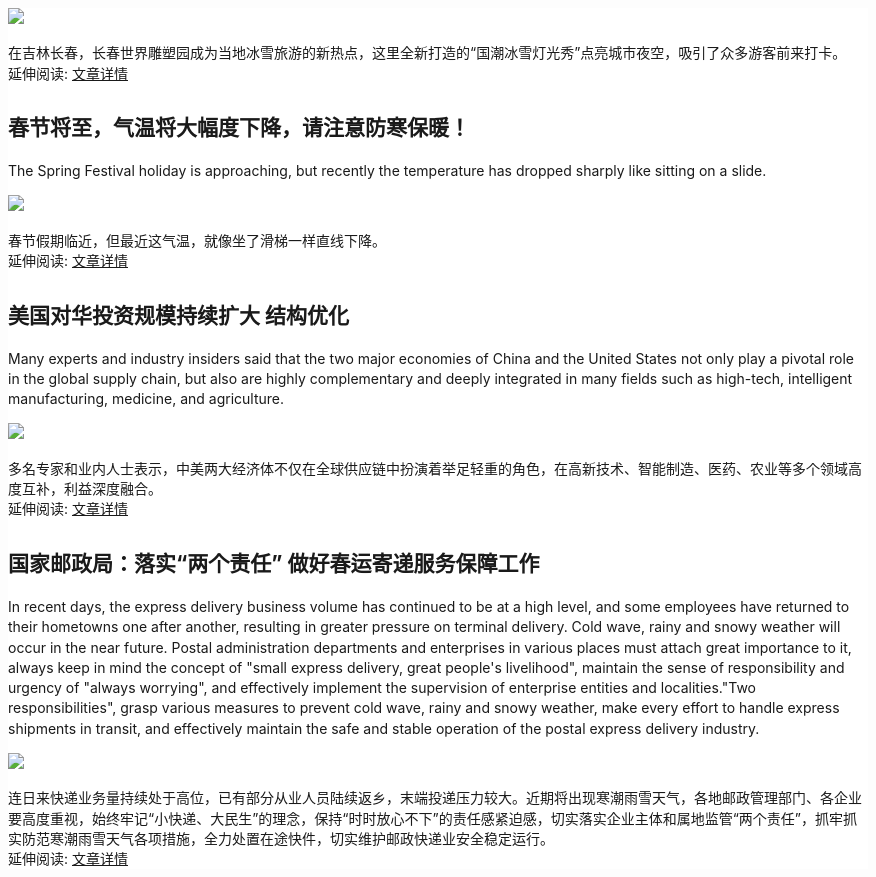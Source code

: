 <img src="https://p5.img.cctvpic.com/photoworkspace/2025/01/24/2025012416592764171.jpg" />   

在吉林长春，长春世界雕塑园成为当地冰雪旅游的新热点，这里全新打造的“国潮冰雪灯光秀”点亮城市夜空，吸引了众多游客前来打卡。   
延伸阅读: [文章详情](https://news.cctv.com/2025/01/24/ARTItNTXmuc1mNwHcthbo8xX250124.shtml)   

<qrcode title="游客日均破万人次！国潮冰雪灯光秀点燃冰雪旅游消费新热点" image="https://p5.img.cctvpic.com/photoworkspace/2025/01/24/2025012416592764171.jpg" />   

## 春节将至，气温将大幅度下降，请注意防寒保暖！   
The Spring Festival holiday is approaching, but recently the temperature has dropped sharply like sitting on a slide.   

<img src="https://p4.img.cctvpic.com/photoworkspace/2025/01/24/2025012416562468257.jpg" />   

春节假期临近，但最近这气温，就像坐了滑梯一样直线下降。   
延伸阅读: [文章详情](https://news.cctv.com/2025/01/24/ARTIcWPq9ZYB1jU3Vq4Aeedr250124.shtml)   

<qrcode title="春节将至，气温将大幅度下降，请注意防寒保暖！" image="https://p4.img.cctvpic.com/photoworkspace/2025/01/24/2025012416562468257.jpg" />   

## 美国对华投资规模持续扩大 结构优化   
Many experts and industry insiders said that the two major economies of China and the United States not only play a pivotal role in the global supply chain, but also are highly complementary and deeply integrated in many fields such as high-tech, intelligent manufacturing, medicine, and agriculture.   

<img src="https://p2.img.cctvpic.com/photoworkspace/2025/01/24/2025012416332194966.jpg" />   

多名专家和业内人士表示，中美两大经济体不仅在全球供应链中扮演着举足轻重的角色，在高新技术、智能制造、医药、农业等多个领域高度互补，利益深度融合。   
延伸阅读: [文章详情](https://news.cctv.com/2025/01/24/ARTI8HLHJNeSPVZ3vGOVvNjv250124.shtml)   

<qrcode title="美国对华投资规模持续扩大 结构优化" image="https://p2.img.cctvpic.com/photoworkspace/2025/01/24/2025012416332194966.jpg" />   

## 国家邮政局：落实“两个责任” 做好春运寄递服务保障工作   
In recent days, the express delivery business volume has continued to be at a high level, and some employees have returned to their hometowns one after another, resulting in greater pressure on terminal delivery. Cold wave, rainy and snowy weather will occur in the near future. Postal administration departments and enterprises in various places must attach great importance to it, always keep in mind the concept of "small express delivery, great people's livelihood", maintain the sense of responsibility and urgency of "always worrying", and effectively implement the supervision of enterprise entities and localities."Two responsibilities", grasp various measures to prevent cold wave, rainy and snowy weather, make every effort to handle express shipments in transit, and effectively maintain the safe and stable operation of the postal express delivery industry.   

<img src="https://p3.img.cctvpic.com/photoworkspace/2021/10/27/2021102710002599051.jpg" />   

连日来快递业务量持续处于高位，已有部分从业人员陆续返乡，末端投递压力较大。近期将出现寒潮雨雪天气，各地邮政管理部门、各企业要高度重视，始终牢记“小快递、大民生”的理念，保持“时时放心不下”的责任感紧迫感，切实落实企业主体和属地监管“两个责任”，抓牢抓实防范寒潮雨雪天气各项措施，全力处置在途快件，切实维护邮政快递业安全稳定运行。   
延伸阅读: [文章详情](https://news.cctv.com/2025/01/24/ARTIMUCPtGoHDvhlssD0p4Hx250124.shtml)   

<qrcode title="国家邮政局：落实“两个责任” 做好春运寄递服务保障工作" image="https://p3.img.cctvpic.com/photoworkspace/2021/10/27/2021102710002599051.jpg" />   
